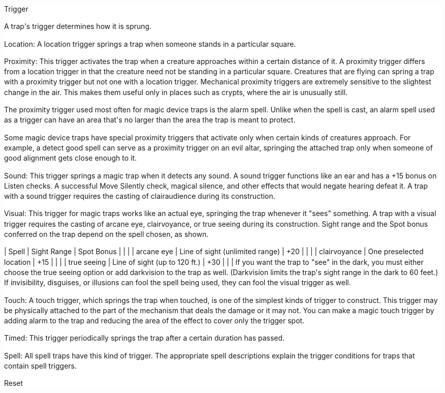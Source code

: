 

Trigger

A trap's trigger determines how it is sprung.

Location: A location trigger springs a trap when someone stands in a particular square.

Proximity: This trigger activates the trap when a creature approaches within a certain distance of it. A proximity trigger differs from a location trigger in that the creature need not be standing in a particular square. Creatures that are flying can spring a trap with a proximity trigger but not one with a location trigger. Mechanical proximity triggers are extremely sensitive to the slightest change in the air. This makes them useful only in places such as crypts, where the air is unusually still.

The proximity trigger used most often for magic device traps is the alarm spell. Unlike when the spell is cast, an alarm spell used as a trigger can have an area that's no larger than the area the trap is meant to protect.

Some magic device traps have special proximity triggers that activate only when certain kinds of creatures approach. For example, a detect good spell can serve as a proximity trigger on an evil altar, springing the attached trap only when someone of good alignment gets close enough to it.

Sound: This trigger springs a magic trap when it detects any sound. A sound trigger functions like an ear and has a +15 bonus on Listen checks. A successful Move Silently check, magical silence, and other effects that would negate hearing defeat it. A trap with a sound trigger requires the casting of clairaudience during its construction.

Visual: This trigger for magic traps works like an actual eye, springing the trap whenever it "sees" something. A trap with a visual trigger requires the casting of arcane eye, clairvoyance, or true seeing during its construction. Sight range and the Spot bonus conferred on the trap depend on the spell chosen, as shown.

| Spell | Sight Range | Spot Bonus | |  |
| arcane eye | Line of sight (unlimited range) | +20 | |  |
| clairvoyance | One preselected location | +15 | |  |
| true seeing | Line of sight (up to 120 ft.) | +30 | |  |
If you want the trap to "see" in the dark, you must either choose the true seeing option or add darkvision to the trap as well. (Darkvision limits the trap's sight range in the dark to 60 feet.) If invisibility, disguises, or illusions can fool the spell being used, they can fool the visual trigger as well. 

Touch: A touch trigger, which springs the trap when touched, is one of the simplest kinds of trigger to construct. This trigger may be physically attached to the part of the mechanism that deals the damage or it may not. You can make a magic touch trigger by adding alarm to the trap and reducing the area of the effect to cover only the trigger spot.

Timed: This trigger periodically springs the trap after a certain duration has passed.

Spell: All spell traps have this kind of trigger. The appropriate spell descriptions explain the trigger conditions for traps that contain spell triggers.



Reset

